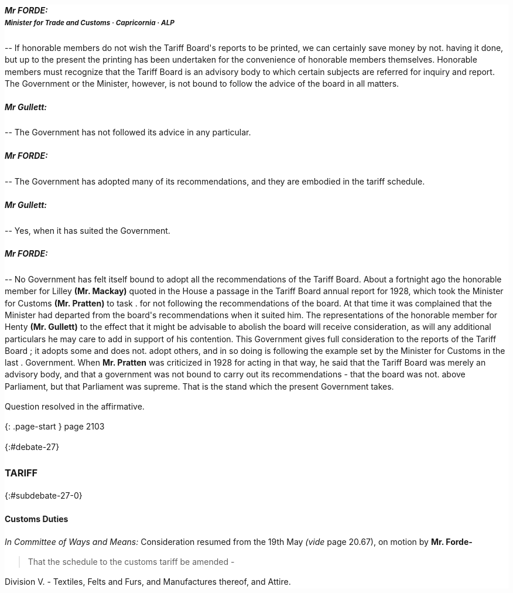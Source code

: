 ##### Mr FORDE:<br><small class="text-muted">Minister for Trade and Customs &middot; Capricornia &middot; ALP</small>

-- If honorable members do not wish the Tariff Board's reports to be printed, we can certainly save money by not. having it done, but up to the present the printing has been undertaken for the convenience of honorable members themselves. Honorable members must recognize that the Tariff Board is an advisory body to which certain subjects are referred for inquiry and report. The Government or the Minister, however, is not bound to follow the advice of the board in all matters. 

##### Mr Gullett:

-- The Government has not followed its advice in any particular. 

##### Mr FORDE:

-- The Government has adopted many of its recommendations, and they are embodied in the tariff schedule. 

##### Mr Gullett:

-- Yes, when it has suited the Government. 

##### Mr FORDE:

-- No Government has felt itself bound to adopt all the recommendations of the Tariff Board. About a fortnight ago the honorable member for Lilley  **(Mr. Mackay)**  quoted in the House a passage in the Tariff Board annual report for 1928, which took the Minister for Customs  **(Mr. Pratten)**  to task . for not following the recommendations of the board. At that time it was complained that the Minister had departed from the board's recommendations when it suited him. The representations of the honorable member for Henty  **(Mr. Gullett)**  to the effect that it might be advisable to abolish the board will receive consideration, as will any additional particulars he may care to add in support of his contention. This Government gives full consideration to the reports of the Tariff Board ; it adopts some and does not. adopt others, and in so doing is following the example set by the Minister for Customs in the last . Government. When  **Mr. Pratten**  was criticized in 1928 for acting in that way, he said that the Tariff Board was merely an advisory body, and that a government was not bound to carry out its recommendations - that the board was not. above Parliament, but that Parliament was supreme. That is the stand which the present Government takes. 

Question resolved in the affirmative. 

{: .page-start }
page 2103

{:#debate-27}
### TARIFF

{:#subdebate-27-0}
#### Customs Duties


 *In Committee of Ways and Means:* Consideration resumed from the 19th May  *(vide*  page 20.67), on motion by  **Mr. Forde-** 

  >That the schedule to the customs tariff be amended - 

Division V. - Textiles, Felts and Furs, and Manufactures thereof, and Attire. 
